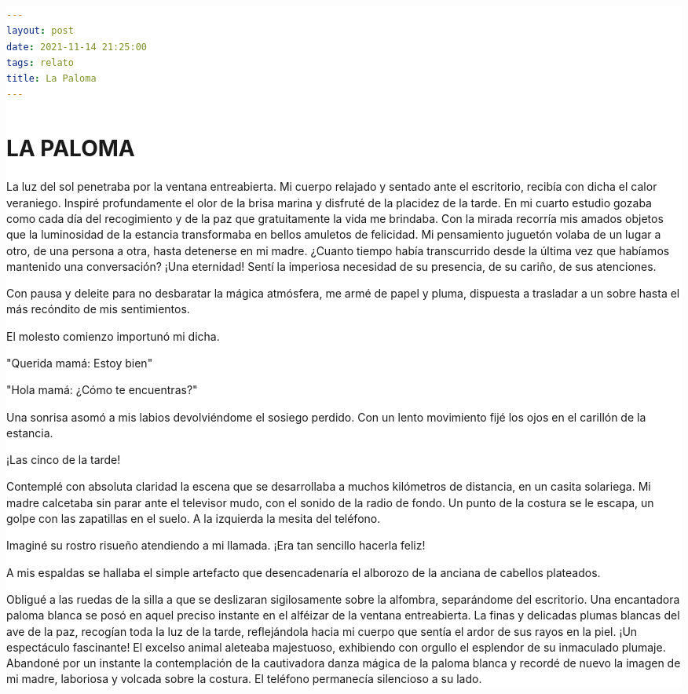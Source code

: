 ```yaml
---
layout: post
date: 2021-11-14 21:25:00
tags: relato
title: La Paloma
---
```


# LA PALOMA

La luz del sol penetraba por la ventana entreabierta. Mi cuerpo
relajado y sentado ante el escritorio, recibía con dicha el calor
veraniego. Inspiré profundamente el olor de la brisa marina y disfruté
de la placidez de la tarde. En mi cuarto estudio gozaba como cada día
del recogimiento y de la paz que gratuitamente la vida me brindaba. Con
la mirada recorría mis amados objetos que la luminosidad de la estancia
transformaba en bellos amuletos de felicidad. Mi pensamiento juguetón
volaba de un lugar a otro, de una persona a otra, hasta detenerse en mi
madre. ¿Cuanto tiempo había transcurrido desde la última vez que
habíamos mantenido una conversación? ¡Una eternidad!
Sentí la imperiosa necesidad de su presencia, de su cariño, de sus
atenciones.

Con pausa y deleite para no desbaratar la mágica atmósfera, me armé de
papel y pluma, dispuesta a trasladar a un sobre hasta el más recóndito
de mis sentimientos.

El molesto comienzo importunó mi dicha.

"Querida mamá: Estoy bien"

"Hola mamá: ¿Cómo te encuentras?"

Una sonrisa asomó a mis labios devolviéndome el sosiego perdido. Con un
lento movimiento fijé los ojos en el carillón de la estancia.

¡Las cinco de la tarde!

Contemplé con absoluta claridad la escena que se desarrollaba a muchos
kilómetros de distancia, en un casita solariega. Mi madre calcetaba sin
parar ante el televisor mudo, con el sonido de la radio de fondo. Un
punto de la costura se le escapa, un golpe con las zapatillas en el
suelo. A la izquierda la mesita del teléfono.

Imaginé su rostro risueño atendiendo a mi llamada. ¡Era tan sencillo
hacerla feliz!

A mis espaldas se hallaba el simple artefacto que desencadenaría el
alborozo de la anciana de cabellos plateados.

Obligué a las ruedas de la silla a que se deslizaran sigilosamente
sobre la alfombra, separándome del escritorio. Una encantadora paloma
blanca se posó en aquel preciso instante en el alféizar de la ventana
entreabierta. La finas y delicadas plumas blancas del ave de la paz,
recogían toda la luz de la tarde, reflejándola hacia mi cuerpo que
sentía el ardor de sus rayos en la piel. ¡Un espectáculo fascinante!
El excelso animal aleteaba majestuoso, exhibiendo con orgullo el
esplendor de su inmaculado plumaje. Abandoné por un instante la
contemplación de la cautivadora danza mágica de la paloma blanca y
recordé de nuevo la imagen de mi madre, laboriosa y volcada sobre la
costura. El teléfono permanecía silencioso a su lado.
